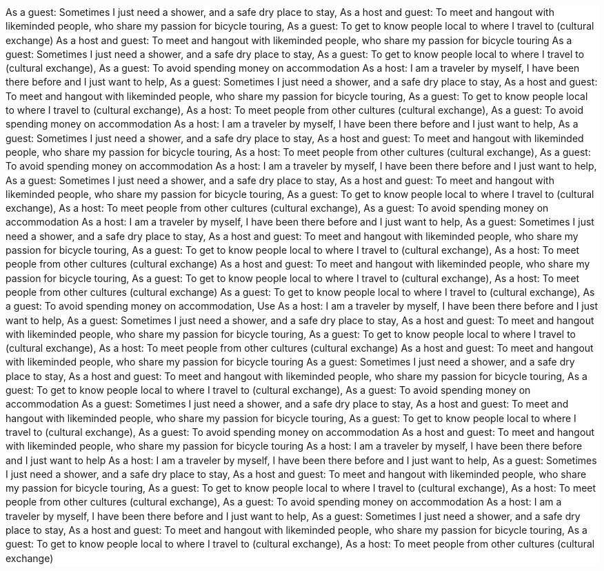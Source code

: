 As a guest: Sometimes I just need a shower, and a safe dry place to stay, As a host and guest: To meet and hangout with likeminded people, who share my passion for bicycle touring, As a guest: To get to know people local to where I travel to (cultural exchange)
As a host and guest: To meet and hangout with likeminded people, who share my passion for bicycle touring
As a guest: Sometimes I just need a shower, and a safe dry place to stay, As a guest: To get to know people local to where I travel to (cultural exchange), As a guest: To avoid spending money on accommodation
As a host: I am a traveler by myself, I have been there before and I just want to help, As a guest: Sometimes I just need a shower, and a safe dry place to stay, As a host and guest: To meet and hangout with likeminded people, who share my passion for bicycle touring, As a guest: To get to know people local to where I travel to (cultural exchange), As a host: To meet people from other cultures (cultural exchange), As a guest: To avoid spending money on accommodation
As a host: I am a traveler by myself, I have been there before and I just want to help, As a guest: Sometimes I just need a shower, and a safe dry place to stay, As a host and guest: To meet and hangout with likeminded people, who share my passion for bicycle touring, As a host: To meet people from other cultures (cultural exchange), As a guest: To avoid spending money on accommodation
As a host: I am a traveler by myself, I have been there before and I just want to help, As a guest: Sometimes I just need a shower, and a safe dry place to stay, As a host and guest: To meet and hangout with likeminded people, who share my passion for bicycle touring, As a guest: To get to know people local to where I travel to (cultural exchange), As a host: To meet people from other cultures (cultural exchange), As a guest: To avoid spending money on accommodation
As a host: I am a traveler by myself, I have been there before and I just want to help, As a guest: Sometimes I just need a shower, and a safe dry place to stay, As a host and guest: To meet and hangout with likeminded people, who share my passion for bicycle touring, As a guest: To get to know people local to where I travel to (cultural exchange), As a host: To meet people from other cultures (cultural exchange)
As a host and guest: To meet and hangout with likeminded people, who share my passion for bicycle touring, As a guest: To get to know people local to where I travel to (cultural exchange), As a host: To meet people from other cultures (cultural exchange)
As a guest: To get to know people local to where I travel to (cultural exchange), As a guest: To avoid spending money on accommodation, Use
As a host: I am a traveler by myself, I have been there before and I just want to help, As a guest: Sometimes I just need a shower, and a safe dry place to stay, As a host and guest: To meet and hangout with likeminded people, who share my passion for bicycle touring, As a guest: To get to know people local to where I travel to (cultural exchange), As a host: To meet people from other cultures (cultural exchange)
As a host and guest: To meet and hangout with likeminded people, who share my passion for bicycle touring
As a guest: Sometimes I just need a shower, and a safe dry place to stay, As a host and guest: To meet and hangout with likeminded people, who share my passion for bicycle touring, As a guest: To get to know people local to where I travel to (cultural exchange), As a guest: To avoid spending money on accommodation
As a guest: Sometimes I just need a shower, and a safe dry place to stay, As a host and guest: To meet and hangout with likeminded people, who share my passion for bicycle touring, As a guest: To get to know people local to where I travel to (cultural exchange), As a guest: To avoid spending money on accommodation
As a host and guest: To meet and hangout with likeminded people, who share my passion for bicycle touring
As a host: I am a traveler by myself, I have been there before and I just want to help
As a host: I am a traveler by myself, I have been there before and I just want to help, As a guest: Sometimes I just need a shower, and a safe dry place to stay, As a host and guest: To meet and hangout with likeminded people, who share my passion for bicycle touring, As a guest: To get to know people local to where I travel to (cultural exchange), As a host: To meet people from other cultures (cultural exchange), As a guest: To avoid spending money on accommodation
As a host: I am a traveler by myself, I have been there before and I just want to help, As a guest: Sometimes I just need a shower, and a safe dry place to stay, As a host and guest: To meet and hangout with likeminded people, who share my passion for bicycle touring, As a guest: To get to know people local to where I travel to (cultural exchange), As a host: To meet people from other cultures (cultural exchange)
